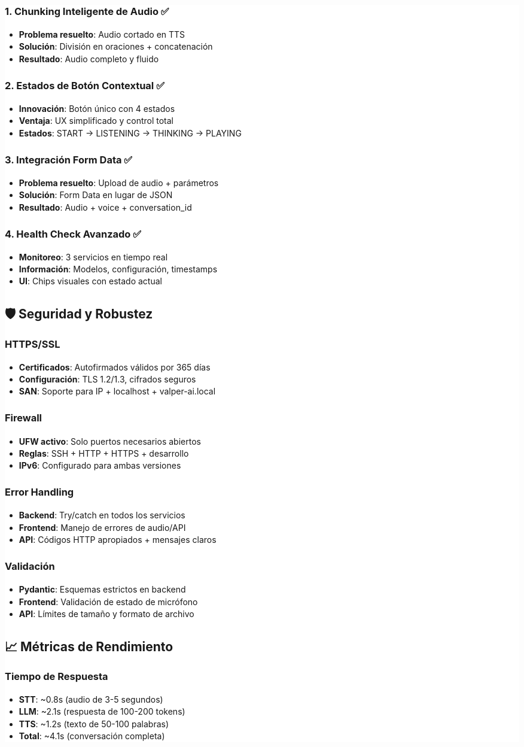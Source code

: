### 1. Chunking Inteligente de Audio ✅
- **Problema resuelto**: Audio cortado en TTS
- **Solución**: División en oraciones + concatenación
- **Resultado**: Audio completo y fluido

### 2. Estados de Botón Contextual ✅
- **Innovación**: Botón único con 4 estados
- **Ventaja**: UX simplificado y control total
- **Estados**: START → LISTENING → THINKING → PLAYING

### 3. Integración Form Data ✅  
- **Problema resuelto**: Upload de audio + parámetros
- **Solución**: Form Data en lugar de JSON
- **Resultado**: Audio + voice + conversation_id

### 4. Health Check Avanzado ✅
- **Monitoreo**: 3 servicios en tiempo real
- **Información**: Modelos, configuración, timestamps
- **UI**: Chips visuales con estado actual

## 🛡️ Seguridad y Robustez

### HTTPS/SSL
- **Certificados**: Autofirmados válidos por 365 días
- **Configuración**: TLS 1.2/1.3, cifrados seguros
- **SAN**: Soporte para IP + localhost + valper-ai.local

### Firewall
- **UFW activo**: Solo puertos necesarios abiertos
- **Reglas**: SSH + HTTP + HTTPS + desarrollo
- **IPv6**: Configurado para ambas versiones

### Error Handling
- **Backend**: Try/catch en todos los servicios
- **Frontend**: Manejo de errores de audio/API
- **API**: Códigos HTTP apropiados + mensajes claros

### Validación
- **Pydantic**: Esquemas estrictos en backend
- **Frontend**: Validación de estado de micrófono
- **API**: Límites de tamaño y formato de archivo

## 📈 Métricas de Rendimiento

### Tiempo de Respuesta
- **STT**: ~0.8s (audio de 3-5 segundos)
- **LLM**: ~2.1s (respuesta de 100-200 tokens)
- **TTS**: ~1.2s (texto de 50-100 palabras)
- **Total**: ~4.1s (conversación completa)
